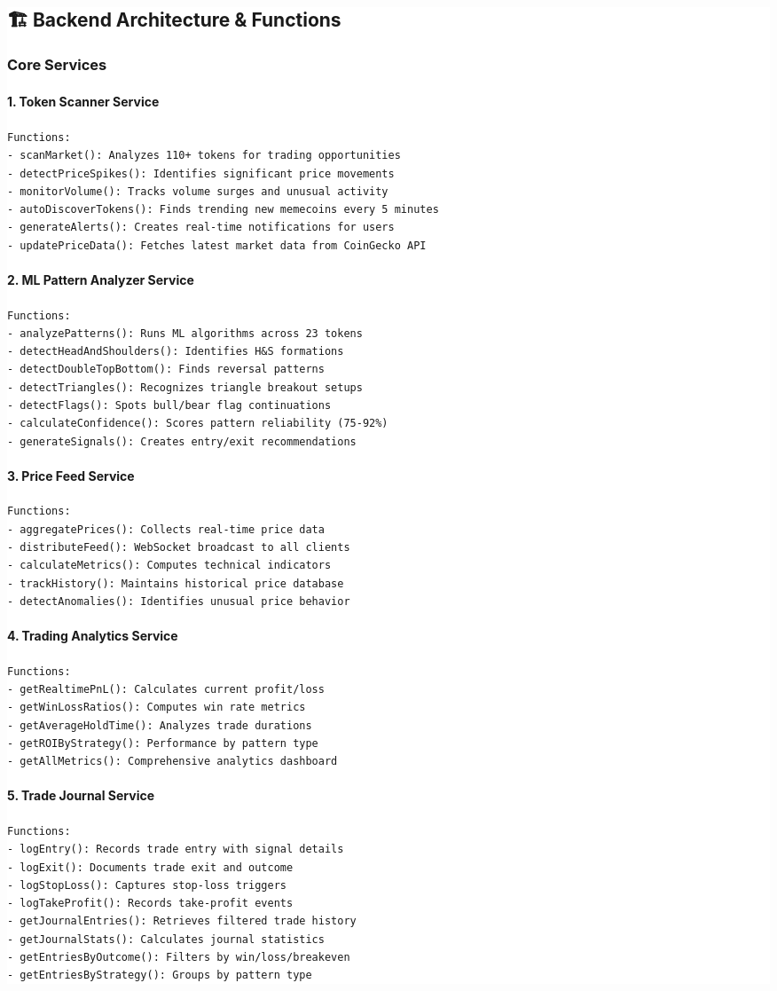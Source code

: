 
## 🏗️ Backend Architecture & Functions

### Core Services

#### **1. Token Scanner Service**
```
Functions:
- scanMarket(): Analyzes 110+ tokens for trading opportunities
- detectPriceSpikes(): Identifies significant price movements
- monitorVolume(): Tracks volume surges and unusual activity
- autoDiscoverTokens(): Finds trending new memecoins every 5 minutes
- generateAlerts(): Creates real-time notifications for users
- updatePriceData(): Fetches latest market data from CoinGecko API
```

#### **2. ML Pattern Analyzer Service**
```
Functions:
- analyzePatterns(): Runs ML algorithms across 23 tokens
- detectHeadAndShoulders(): Identifies H&S formations
- detectDoubleTopBottom(): Finds reversal patterns
- detectTriangles(): Recognizes triangle breakout setups
- detectFlags(): Spots bull/bear flag continuations
- calculateConfidence(): Scores pattern reliability (75-92%)
- generateSignals(): Creates entry/exit recommendations
```

#### **3. Price Feed Service**
```
Functions:
- aggregatePrices(): Collects real-time price data
- distributeFeed(): WebSocket broadcast to all clients
- calculateMetrics(): Computes technical indicators
- trackHistory(): Maintains historical price database
- detectAnomalies(): Identifies unusual price behavior
```

#### **4. Trading Analytics Service**
```
Functions:
- getRealtimePnL(): Calculates current profit/loss
- getWinLossRatios(): Computes win rate metrics
- getAverageHoldTime(): Analyzes trade durations
- getROIByStrategy(): Performance by pattern type
- getAllMetrics(): Comprehensive analytics dashboard
```

#### **5. Trade Journal Service**
```
Functions:
- logEntry(): Records trade entry with signal details
- logExit(): Documents trade exit and outcome
- logStopLoss(): Captures stop-loss triggers
- logTakeProfit(): Records take-profit events
- getJournalEntries(): Retrieves filtered trade history
- getJournalStats(): Calculates journal statistics
- getEntriesByOutcome(): Filters by win/loss/breakeven
- getEntriesByStrategy(): Groups by pattern type
```

